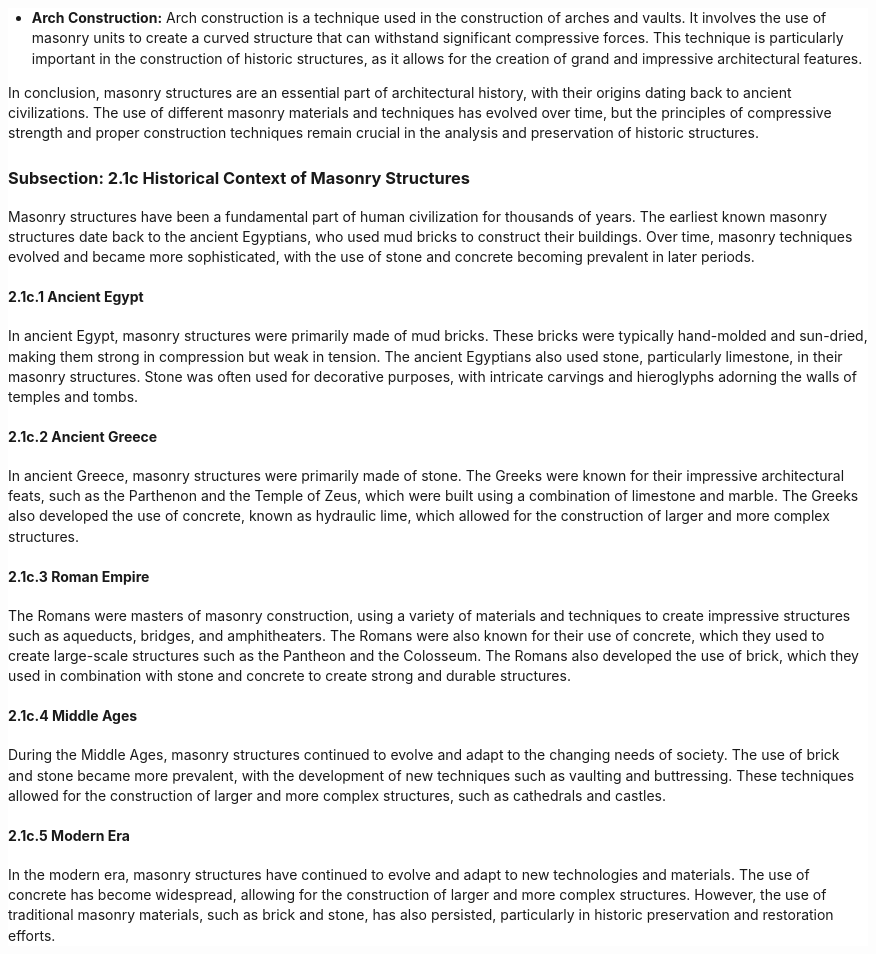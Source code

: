 - **Arch Construction:** Arch construction is a technique used in the construction of arches and vaults. It involves the use of masonry units to create a curved structure that can withstand significant compressive forces. This technique is particularly important in the construction of historic structures, as it allows for the creation of grand and impressive architectural features.

In conclusion, masonry structures are an essential part of architectural history, with their origins dating back to ancient civilizations. The use of different masonry materials and techniques has evolved over time, but the principles of compressive strength and proper construction techniques remain crucial in the analysis and preservation of historic structures. 





### Subsection: 2.1c Historical Context of Masonry Structures

Masonry structures have been a fundamental part of human civilization for thousands of years. The earliest known masonry structures date back to the ancient Egyptians, who used mud bricks to construct their buildings. Over time, masonry techniques evolved and became more sophisticated, with the use of stone and concrete becoming prevalent in later periods.

#### 2.1c.1 Ancient Egypt

In ancient Egypt, masonry structures were primarily made of mud bricks. These bricks were typically hand-molded and sun-dried, making them strong in compression but weak in tension. The ancient Egyptians also used stone, particularly limestone, in their masonry structures. Stone was often used for decorative purposes, with intricate carvings and hieroglyphs adorning the walls of temples and tombs.

#### 2.1c.2 Ancient Greece

In ancient Greece, masonry structures were primarily made of stone. The Greeks were known for their impressive architectural feats, such as the Parthenon and the Temple of Zeus, which were built using a combination of limestone and marble. The Greeks also developed the use of concrete, known as hydraulic lime, which allowed for the construction of larger and more complex structures.

#### 2.1c.3 Roman Empire

The Romans were masters of masonry construction, using a variety of materials and techniques to create impressive structures such as aqueducts, bridges, and amphitheaters. The Romans were also known for their use of concrete, which they used to create large-scale structures such as the Pantheon and the Colosseum. The Romans also developed the use of brick, which they used in combination with stone and concrete to create strong and durable structures.

#### 2.1c.4 Middle Ages

During the Middle Ages, masonry structures continued to evolve and adapt to the changing needs of society. The use of brick and stone became more prevalent, with the development of new techniques such as vaulting and buttressing. These techniques allowed for the construction of larger and more complex structures, such as cathedrals and castles.

#### 2.1c.5 Modern Era

In the modern era, masonry structures have continued to evolve and adapt to new technologies and materials. The use of concrete has become widespread, allowing for the construction of larger and more complex structures. However, the use of traditional masonry materials, such as brick and stone, has also persisted, particularly in historic preservation and restoration efforts.

